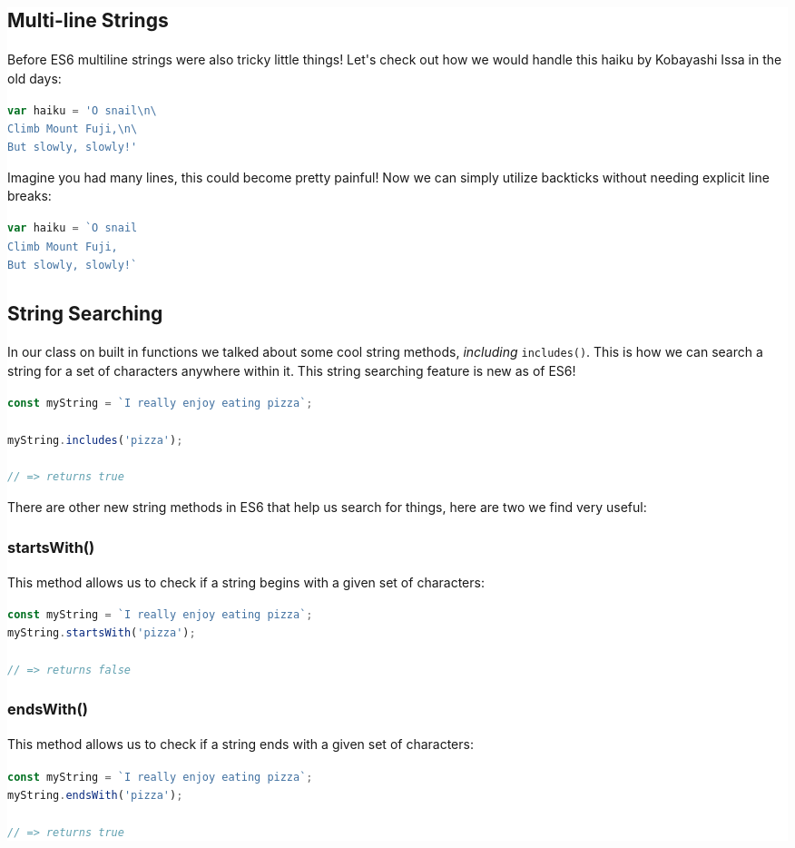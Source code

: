 ## Multi-line Strings

Before ES6 multiline strings were also tricky little things! Let's check out how we would handle this haiku by Kobayashi Issa in the old days:

```js
var haiku = 'O snail\n\
Climb Mount Fuji,\n\
But slowly, slowly!'
```

Imagine you had many lines, this could become pretty painful! Now we can simply utilize backticks without needing explicit line breaks:

```js
var haiku = `O snail
Climb Mount Fuji,
But slowly, slowly!`
```

## String Searching

In our class on built in functions we talked about some cool string methods, _including_ `includes()`. This is how we can search a string for a set of characters anywhere within it. This string searching feature is new as of ES6!

```js
const myString = `I really enjoy eating pizza`;

myString.includes('pizza');

// => returns true
```

There are other new string methods in ES6 that help us search for things, here are two we find very useful:

### startsWith()

This method allows us to check if a string begins with a given set of characters:

```js
const myString = `I really enjoy eating pizza`;
myString.startsWith('pizza');

// => returns false
```

### endsWith()

This method allows us to check if a string ends with a given set of characters:

```js
const myString = `I really enjoy eating pizza`;
myString.endsWith('pizza');

// => returns true
```
